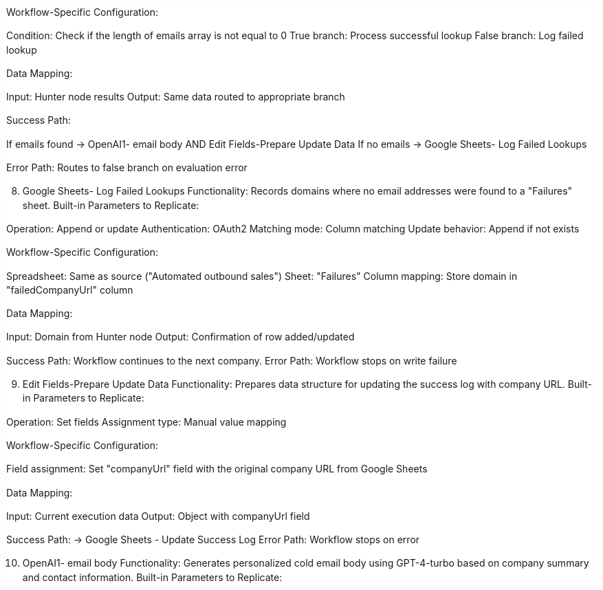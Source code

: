 Workflow-Specific Configuration:

Condition: Check if the length of emails array is not equal to 0
True branch: Process successful lookup
False branch: Log failed lookup

Data Mapping:

Input: Hunter node results
Output: Same data routed to appropriate branch

Success Path:

If emails found → OpenAI1- email body AND Edit Fields-Prepare Update Data
If no emails → Google Sheets- Log Failed Lookups

Error Path: Routes to false branch on evaluation error

8. Google Sheets- Log Failed Lookups
Functionality: Records domains where no email addresses were found to a "Failures" sheet.
Built-in Parameters to Replicate:

Operation: Append or update
Authentication: OAuth2
Matching mode: Column matching
Update behavior: Append if not exists

Workflow-Specific Configuration:

Spreadsheet: Same as source ("Automated outbound sales")
Sheet: "Failures"
Column mapping: Store domain in "failedCompanyUrl" column

Data Mapping:

Input: Domain from Hunter node
Output: Confirmation of row added/updated

Success Path: Workflow continues to the next company.
Error Path: Workflow stops on write failure

9. Edit Fields-Prepare Update Data
Functionality: Prepares data structure for updating the success log with company URL.
Built-in Parameters to Replicate:

Operation: Set fields
Assignment type: Manual value mapping

Workflow-Specific Configuration:

Field assignment: Set "companyUrl" field with the original company URL from Google Sheets

Data Mapping:

Input: Current execution data
Output: Object with companyUrl field

Success Path: → Google Sheets - Update Success Log
Error Path: Workflow stops on error

10. OpenAI1- email body
Functionality: Generates personalized cold email body using GPT-4-turbo based on company summary and contact information.
Built-in Parameters to Replicate:
